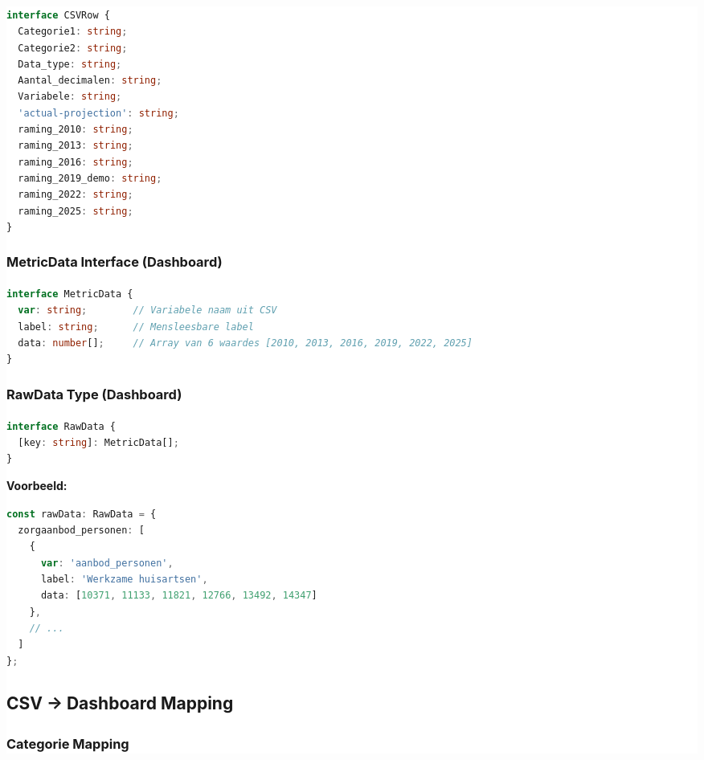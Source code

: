 ```typescript
interface CSVRow {
  Categorie1: string;
  Categorie2: string;
  Data_type: string;
  Aantal_decimalen: string;
  Variabele: string;
  'actual-projection': string;
  raming_2010: string;
  raming_2013: string;
  raming_2016: string;
  raming_2019_demo: string;
  raming_2022: string;
  raming_2025: string;
}
```

### MetricData Interface (Dashboard)

```typescript
interface MetricData {
  var: string;        // Variabele naam uit CSV
  label: string;      // Mensleesbare label
  data: number[];     // Array van 6 waardes [2010, 2013, 2016, 2019, 2022, 2025]
}
```

### RawData Type (Dashboard)

```typescript
interface RawData {
  [key: string]: MetricData[];
}
```

**Voorbeeld:**
```typescript
const rawData: RawData = {
  zorgaanbod_personen: [
    {
      var: 'aanbod_personen',
      label: 'Werkzame huisartsen',
      data: [10371, 11133, 11821, 12766, 13492, 14347]
    },
    // ...
  ]
};
```

## CSV → Dashboard Mapping

### Categorie Mapping
